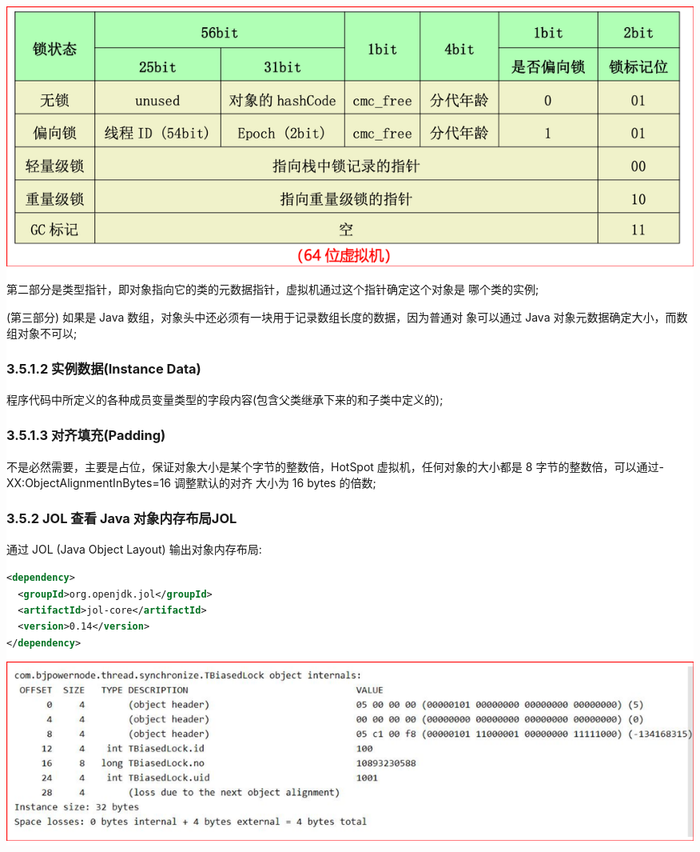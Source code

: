 ![JUC-DLJD%204648469124964969b9652709e0514cb0/JUC-DLJD%E6%9C%AA%E5%AE%8C7fcca845-c2d9-4d75-a916-582dcab67110image_5.png](../images/7fcca845-c2d9-4d75-a916-582dcab67110image_5.png)

第二部分是类型指针，即对象指向它的类的元数据指针，虚拟机通过这个指针确定这个对象是 哪个类的实例;

(第三部分) 如果是 Java 数组，对象头中还必须有一块用于记录数组长度的数据，因为普通对 象可以通过 Java 对象元数据确定大小，而数组对象不可以;

### 3.5.1.2 实例数据(Instance Data)

程序代码中所定义的各种成员变量类型的字段内容(包含父类继承下来的和子类中定义的);

### 3.5.1.3 对齐填充(Padding)

不是必然需要，主要是占位，保证对象大小是某个字节的整数倍，HotSpot 虚拟机，任何对象的大小都是 8 字节的整数倍，可以通过-XX:ObjectAlignmentInBytes=16 调整默认的对齐 大小为 16 bytes 的倍数;

### 3.5.2 JOL 查看 Java 对象内存布局JOL

通过 JOL (Java Object Layout) 输出对象内存布局:

```xml
<dependency>
  <groupId>org.openjdk.jol</groupId>
  <artifactId>jol-core</artifactId>
  <version>0.14</version>
</dependency>
```

![JUC-DLJD%204648469124964969b9652709e0514cb0/JUC-DLJD%E6%9C%AA%E5%AE%8C7fcca845-c2d9-4d75-a916-582dcab67110image_6.png](../images/7fcca845-c2d9-4d75-a916-582dcab67110image_6.png)
